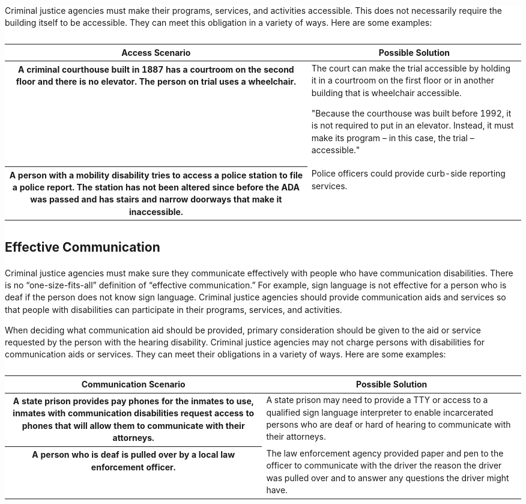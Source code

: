 Criminal justice agencies must make their programs, services, and activities accessible. This does not necessarily require the building itself to be accessible. They can meet this obligation in a variety of ways. Here are some examples:

<table class="usa-table">
<caption></caption>
<thead>
<tr>
<th scope="col">Access Scenario</th>
<th scope="col">Possible Solution</th>
    </tr>
</thead>
<tbody>
<tr>
<th scope="row">A criminal courthouse built in 1887 has a courtroom on the second floor and there is no elevator. The person on trial uses a wheelchair.</th>
<td>The court can make the trial accessible by holding it in a courtroom on the first floor or in another building that is wheelchair accessible.

<p>"Because the courthouse was built before 1992, it is not required to put in an elevator. Instead, it must make its program – in this case, the trial – accessible."</p></td>
</tr>
<tr>
<th scope="row">A person with a mobility disability tries to access a police station to file a police report. The station has not been altered since before the ADA was passed and has stairs and narrow doorways that make it inaccessible.</th>
<td>Police officers could provide curb-side reporting services.</td>
</tr>
</tbody>
</table>

## Effective Communication

Criminal justice agencies must make sure they communicate effectively with people who have communication disabilities. There is no “one-size-fits-all” definition of “effective communication.” For example, sign language is not effective for a person who is deaf if the person does not know sign language. Criminal justice agencies should provide communication aids and services so that people with disabilities can participate in their programs, services, and activities.

When deciding what communication aid should be provided, primary consideration should be given to the aid or service requested by the person with the hearing disability. Criminal justice agencies may not charge persons with disabilities for communication aids or services. They can meet their obligations in a variety of ways. Here are some examples:

<table class="usa-table">
<caption></caption>
<thead>
<tr>
<th scope="col">Communication Scenario</th>
<th scope="col">Possible Solution</th>
    </tr>
</thead>
<tbody>
<tr>
<th scope="row">A state prison provides pay phones for the inmates to use, inmates with communication disabilities request access to phones that will allow them to communicate with their attorneys.</th>
<td>A state prison may need to provide a TTY or access to a qualified sign language interpreter to enable incarcerated persons who are deaf or hard of hearing to communicate with their attorneys.</td>
</tr>
<tr>
<th scope="row">A person who is deaf is pulled over by a local law enforcement officer.</th>
<td>The law enforcement agency provided paper and pen to the officer to communicate with the driver the reason the driver was pulled over and to answer any questions the driver might have.
